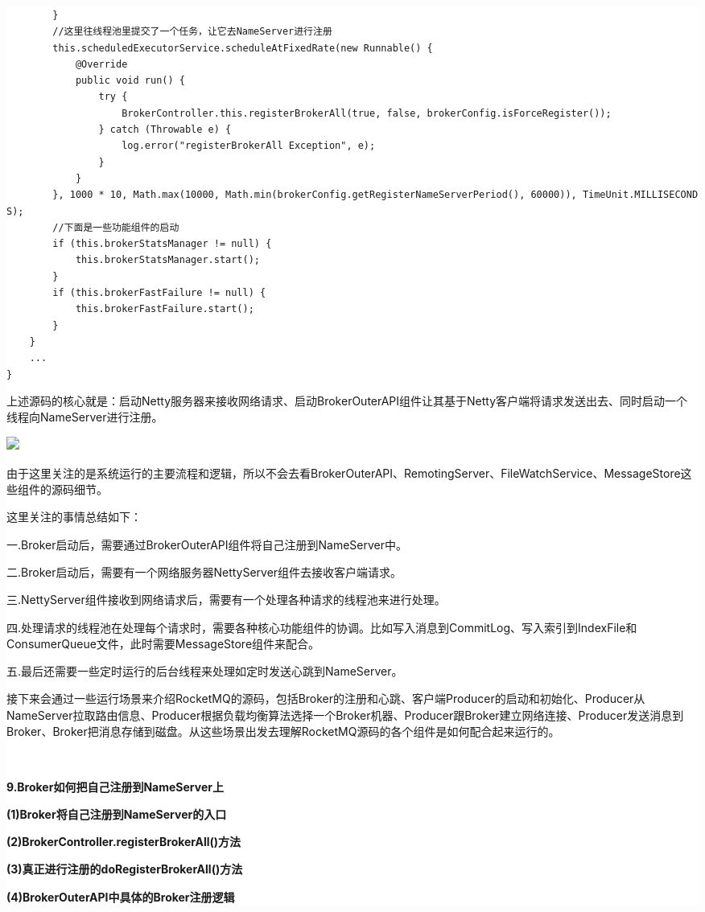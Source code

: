             }
            //这里往线程池里提交了一个任务，让它去NameServer进行注册
            this.scheduledExecutorService.scheduleAtFixedRate(new Runnable() {
                @Override
                public void run() {
                    try {
                        BrokerController.this.registerBrokerAll(true, false, brokerConfig.isForceRegister());
                    } catch (Throwable e) {
                        log.error("registerBrokerAll Exception", e);
                    }
                }
            }, 1000 * 10, Math.max(10000, Math.min(brokerConfig.getRegisterNameServerPeriod(), 60000)), TimeUnit.MILLISECONDS);
            //下面是一些功能组件的启动
            if (this.brokerStatsManager != null) {
                this.brokerStatsManager.start();
            }
            if (this.brokerFastFailure != null) {
                this.brokerFastFailure.start();
            }
        }
        ...
    }

上述源码的核心就是：启动Netty服务器来接收网络请求、启动BrokerOuterAPI组件让其基于Netty客户端将请求发送出去、同时启动一个线程向NameServer进行注册。

![](https://p0-xtjj-private.juejin.cn/tos-cn-i-73owjymdk6/4d0bd6002b2740db8427c62ae90dbd52~tplv-73owjymdk6-jj-mark-v1:0:0:0:0:5o6Y6YeR5oqA5pyv56S-5Yy6IEAg5Lic6Ziz6ams55Sf5p625p6E:q75.awebp?policy=eyJ2bSI6MywidWlkIjoiMjA3NDEwNTkxNTY0OTAwMiJ9&rk3s=f64ab15b&x-orig-authkey=f32326d3454f2ac7e96d3d06cdbb035152127018&x-orig-expires=1754009289&x-orig-sign=Au1OgeSDsVHnd6EwZo9XEEZ7LMg%3D)[]()

由于这里关注的是系统运行的主要流程和逻辑，所以不会去看BrokerOuterAPI、RemotingServer、FileWatchService、MessageStore这些组件的源码细节。

这里关注的事情总结如下：

一.Broker启动后，需要通过BrokerOuterAPI组件将自己注册到NameServer中。

二.Broker启动后，需要有一个网络服务器NettyServer组件去接收客户端请求。

三.NettyServer组件接收到网络请求后，需要有一个处理各种请求的线程池来进行处理。

四.处理请求的线程池在处理每个请求时，需要各种核心功能组件的协调。比如写入消息到CommitLog、写入索引到IndexFile和ConsumerQueue文件，此时需要MessageStore组件来配合。

五.最后还需要一些定时运行的后台线程来处理如定时发送心跳到NameServer。

接下来会通过一些运行场景来介绍RocketMQ的源码，包括Broker的注册和心跳、客户端Producer的启动和初始化、Producer从NameServer拉取路由信息、Producer根据负载均衡算法选择一个Broker机器、Producer跟Broker建立网络连接、Producer发送消息到Broker、Broker把消息存储到磁盘。从这些场景出发去理解RocketMQ源码的各个组件是如何配合起来运行的。

<br>

**9.Broker如何把自己注册到NameServer上**

**(1)Broker将自己注册到NameServer的入口**

**(2)BrokerController.registerBrokerAll()方法**

**(3)真正进行注册的doRegisterBrokerAll()方法**

**(4)BrokerOuterAPI中具体的Broker注册逻辑**
